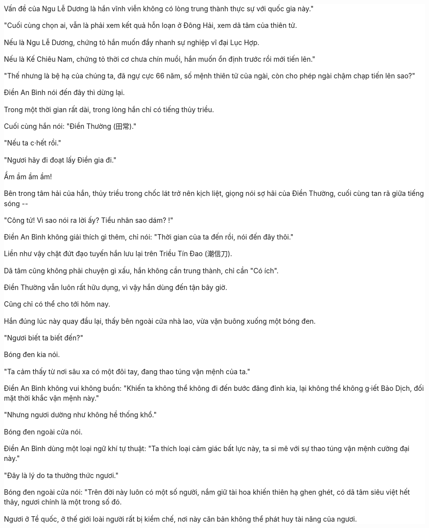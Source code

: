 Vấn đề của Ngu Lễ Dương là hắn vĩnh viễn không có lòng trung thành thực sự với quốc gia này."

"Cuối cùng chọn ai, vẫn là phải xem kết quả hỗn loạn ở Đông Hải, xem dã tâm của thiên tử.

Nếu là Ngu Lễ Dương, chứng tỏ hắn muốn đẩy nhanh sự nghiệp vĩ đại Lục Hợp.

Nếu là Kế Chiêu Nam, chứng tỏ thời cơ chưa chín muồi, hắn muốn ổn định trước rồi mới tiến lên."

"Thế nhưng là bệ hạ của chúng ta, đã ngự cực 66 năm, số mệnh thiên tử của ngài, còn cho phép ngài chậm chạp tiến lên sao?"

Điền An Bình nói đến đây thì dừng lại.

Trong một thời gian rất dài, trong lòng hắn chỉ có tiếng thủy triều.

Cuối cùng hắn nói: "Điền Thường (田常)."

"Nếu ta c·hết rồi."

"Ngươi hãy đi đoạt lấy Điền gia đi."

Ầm ầm ầm ầm!

Bên trong tâm hải của hắn, thủy triều trong chốc lát trở nên kịch liệt, giọng nói sợ hãi của Điền Thường, cuối cùng tan rã giữa tiếng sóng --

"Công tử! Vì sao nói ra lời ấy? Tiểu nhân sao dám? !"

Điền An Bình không giải thích gì thêm, chỉ nói: "Thời gian của ta đến rồi, nói đến đây thôi."

Liền như vậy chặt đứt đạo tuyến hắn lưu lại trên Triều Tín Đao (潮信刀).

Dã tâm cũng không phải chuyện gì xấu, hắn không cần trung thành, chỉ cần "Có ích".

Điền Thường vẫn luôn rất hữu dụng, vì vậy hắn dùng đến tận bây giờ.

Cũng chỉ có thể cho tới hôm nay.

Hắn đúng lúc này quay đầu lại, thấy bên ngoài cửa nhà lao, vừa vặn buông xuống một bóng đen.

"Ngươi biết ta biết đến?"

Bóng đen kia nói.

"Ta cảm thấy từ nơi sâu xa có một đôi tay, đang thao túng vận mệnh của ta."

Điền An Bình không vui không buồn: "Khiến ta không thể không đi đến bước đăng đỉnh kia, lại không thể không g·iết Bảo Dịch, đối mặt thời khắc vận mệnh này."

"Nhưng ngươi dường như không hề thống khổ."

Bóng đen ngoài cửa nói.

Điền An Bình dùng một loại ngữ khí tự thuật: "Ta thích loại cảm giác bất lực này, ta si mê với sự thao túng vận mệnh cường đại này."

"Đây là lý do ta thưởng thức ngươi."

Bóng đen ngoài cửa nói: "Trên đời này luôn có một số người, nắm giữ tài hoa khiến thiên hạ ghen ghét, có dã tâm siêu việt hết thảy, ngươi chính là một trong số đó.

Ngươi ở Tề quốc, ở thế giới loài người rất bị kiềm chế, nơi này căn bản không thể phát huy tài năng của ngươi.
